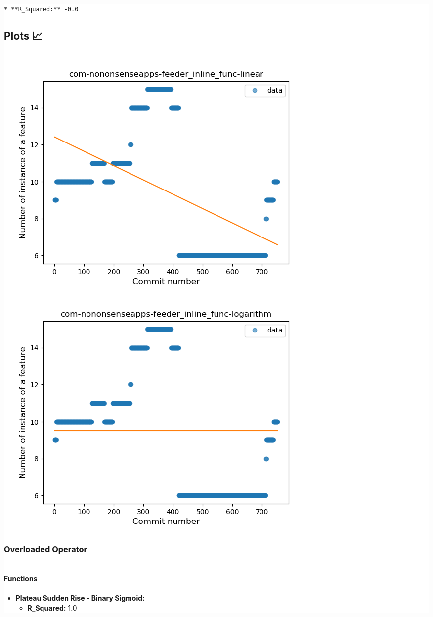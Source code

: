     * **R_Squared:** -0.0

**Plots** :chart_with_upwards_trend:
-----

![com-nononsenseapps-feeder T2](../plots/com-nononsenseapps-feeder_inline_func_T2.png)
![com-nononsenseapps-feeder T6](../plots/com-nononsenseapps-feeder_inline_func_T6.png)
### <a name="overloaded_op">Overloaded Operator</a>
----
#### Functions
* **Plateau Sudden Rise - Binary Sigmoid:** ![equation](http://latex.codecogs.com/svg.latex?%5Cfrac%7B1.0%7D%7B1%20&plus;%20%5Cepsilon%5E%28-45.080158%28x%20-162.499299%29%29%7D%20&plus;%201.0)
    * **R_Squared:** 1.0